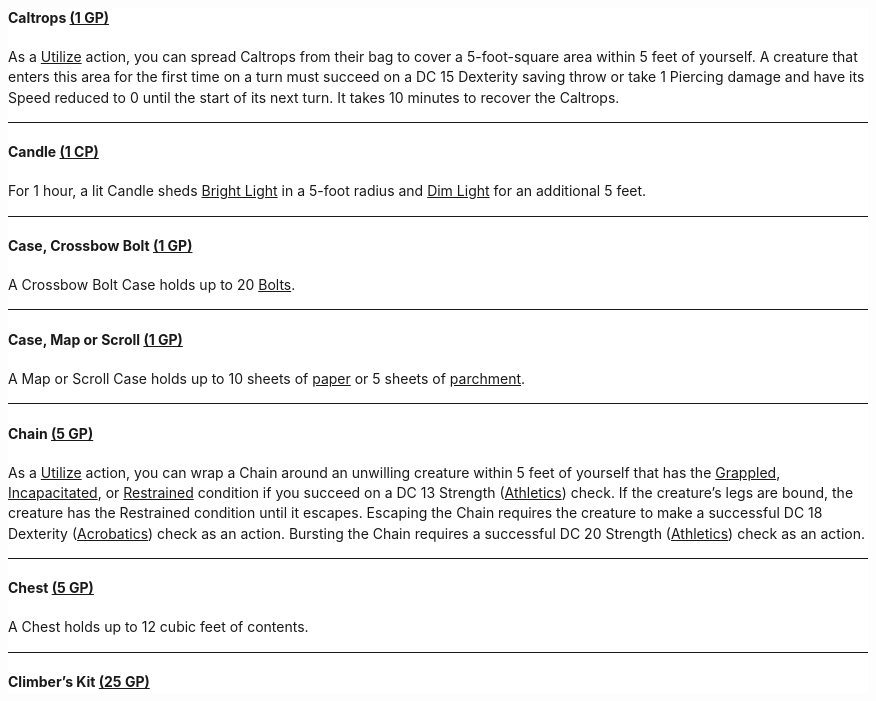 #### [](#Caltrops1GP)Caltrops [(1 GP)](/equipment/497-caltrops)

As a [Utilize](/sources/dnd/free-rules/rules-glossary#UtilizeAction) action, you can spread Caltrops from their bag to cover a 5-foot-square area within 5 feet of yourself. A creature that enters this area for the first time on a turn must succeed on a DC 15 Dexterity saving throw or take 1 Piercing damage and have its Speed reduced to 0 until the start of its next turn. It takes 10 minutes to recover the Caltrops.

- - -

#### [](#Candle1CP)Candle [(1 CP)](/equipment/501-candle)

For 1 hour, a lit Candle sheds [Bright Light](/sources/dnd/free-rules/rules-glossary#BrightLight) in a 5-foot radius and [Dim Light](/sources/dnd/free-rules/rules-glossary#DimLight) for an additional 5 feet.

- - -

#### [](#CaseCrossbowBolt1GP)Case, Crossbow Bolt [(1 GP)](/equipment/505-crossbow-bolt-case)

A Crossbow Bolt Case holds up to 20 [Bolts](/equipment/510-bolts).

- - -

#### [](#CaseMaporScroll1GP)Case, Map or Scroll [(1 GP)](/equipment/518-map-or-scroll-case)

A Map or Scroll Case holds up to 10 sheets of [paper](/equipment/394-paper) or 5 sheets of [parchment](/equipment/395-parchment).

- - -

#### [](#Chain5GP)Chain [(5 GP)](/equipment/521-chain)

As a [Utilize](/sources/dnd/free-rules/rules-glossary#UtilizeAction) action, you can wrap a Chain around an unwilling creature within 5 feet of yourself that has the [Grappled](/sources/dnd/free-rules/rules-glossary#GrappledCondition), [Incapacitated](/sources/dnd/free-rules/rules-glossary#IncapacitatedCondition), or [Restrained](/sources/dnd/free-rules/rules-glossary#RestrainedCondition) condition if you succeed on a DC 13 Strength ([Athletics](/sources/dnd/free-rules/playing-the-game#Skills)) check. If the creature’s legs are bound, the creature has the Restrained condition until it escapes. Escaping the Chain requires the creature to make a successful DC 18 Dexterity ([Acrobatics](/sources/dnd/free-rules/playing-the-game#Skills)) check as an action. Bursting the Chain requires a successful DC 20 Strength ([Athletics](/sources/dnd/free-rules/playing-the-game#Skills)) check as an action.

- - -

#### [](#Chest5GP)Chest [(5 GP)](/equipment/528-chest)

A Chest holds up to 12 cubic feet of contents.

- - -

#### [](#ClimbersKit25GP)Climber’s Kit [(25 GP)](/equipment/533-climbers-kit)
